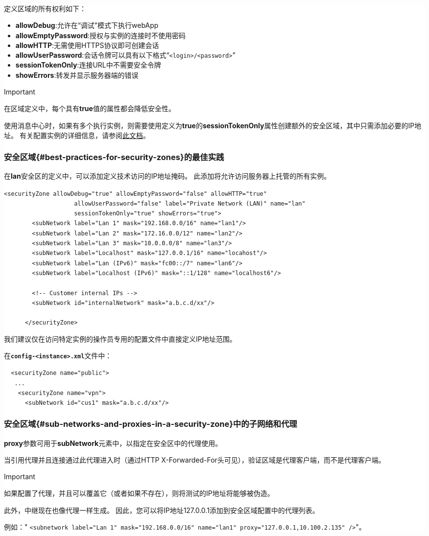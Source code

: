 定义区域的所有权利如下：

* **allowDebug**:允许在“调试”模式下执行webApp
* **allowEmptyPassword**:授权与实例的连接时不使用密码
* **allowHTTP**:无需使用HTTPS协议即可创建会话
* **allowUserPassword**:会话令牌可以具有以下格式“`<login>/<password>`”
* **sessionTokenOnly**:连接URL中不需要安全令牌
* **showErrors**:转发并显示服务器端的错误

>[!IMPORTANT]
>
>在区域定义中，每个具有&#x200B;**true**&#x200B;值的属性都会降低安全性。

使用消息中心时，如果有多个执行实例，则需要使用定义为&#x200B;**true**&#x200B;的&#x200B;**sessionTokenOnly**&#x200B;属性创建额外的安全区域，其中只需添加必要的IP地址。 有关配置实例的详细信息，请参阅[此文档](../../message-center/using/creating-a-shared-connection.md)。

### 安全区域{#best-practices-for-security-zones}的最佳实践

在&#x200B;**lan**&#x200B;安全区的定义中，可以添加定义技术访问的IP地址掩码。 此添加将允许访问服务器上托管的所有实例。

```
<securityZone allowDebug="true" allowEmptyPassword="false" allowHTTP="true"
                    allowUserPassword="false" label="Private Network (LAN)" name="lan"
                    sessionTokenOnly="true" showErrors="true">
        <subNetwork label="Lan 1" mask="192.168.0.0/16" name="lan1"/>
        <subNetwork label="Lan 2" mask="172.16.0.0/12" name="lan2"/>
        <subNetwork label="Lan 3" mask="10.0.0.0/8" name="lan3"/>
        <subNetwork label="Localhost" mask="127.0.0.1/16" name="locahost"/>
        <subNetwork label="Lan (IPv6)" mask="fc00::/7" name="lan6"/>
        <subNetwork label="Localhost (IPv6)" mask="::1/128" name="localhost6"/>
  
        <!-- Customer internal IPs -->
        <subNetwork id="internalNetwork" mask="a.b.c.d/xx"/>

      </securityZone>
```

我们建议仅在访问特定实例的操作员专用的配置文件中直接定义IP地址范围。

在&#x200B;**`config-<instance>.xml`**&#x200B;文件中：

```
  <securityZone name="public">
   ...
    <securityZone name="vpn">
      <subNetwork id="cus1" mask="a.b.c.d/xx"/>
```

### 安全区域{#sub-networks-and-proxies-in-a-security-zone}中的子网络和代理

**proxy**&#x200B;参数可用于&#x200B;**subNetwork**&#x200B;元素中，以指定在安全区中的代理使用。

当引用代理并且连接通过此代理进入时（通过HTTP X-Forwarded-For头可见），验证区域是代理客户端，而不是代理客户端。

>[!IMPORTANT]
>
>如果配置了代理，并且可以覆盖它（或者如果不存在），则将测试的IP地址将能够被伪造。
>
>此外，中继现在也像代理一样生成。 因此，您可以将IP地址127.0.0.1添加到安全区域配置中的代理列表。
>
>例如：&quot; `<subnetwork label="Lan 1" mask="192.168.0.0/16" name="lan1" proxy="127.0.0.1,10.100.2.135" />`&quot;。
